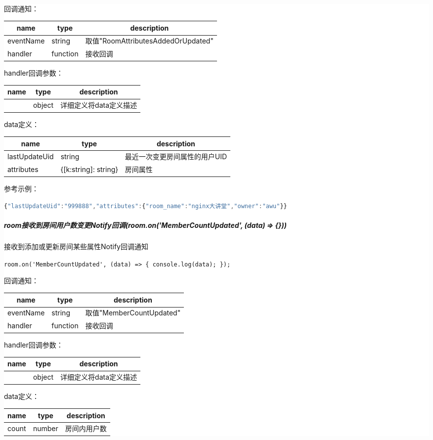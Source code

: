 回调通知：

| name    | type    | description                 |
| ------- | ------- | --------------------------- |
| eventName | string | 取值"RoomAttributesAddedOrUpdated" |
| handler | function  | 接收回调                 |


handler回调参数：

| name    | type    | description                 |
| ------- | ------- | --------------------------- |
|         | object  | 详细定义将data定义描述      |


data定义：

| name             | type                    | description                                             |
| ---------------- | ----------------------- | ------------------------------------------------------- |
| lastUpdateUid    | string                  | 最近一次变更房间属性的用户UID |
| attributes       | {[k:string]: string}    | 房间属性 |


参考示例：

```javascript
{"lastUpdateUid":"999888","attributes":{"room_name":"nginx大讲堂","owner":"awu"}}
```

##### room接收到房间用户数变更Notify回调(room.on('MemberCountUpdated', (data) => {}))

接收到添加或更新房间某些属性Notify回调通知

```
room.on('MemberCountUpdated', (data) => { console.log(data); });
```

回调通知：

| name    | type    | description                 |
| ------- | ------- | --------------------------- |
| eventName | string | 取值"MemberCountUpdated" |
| handler | function  | 接收回调                 |


handler回调参数：

| name    | type    | description                 |
| ------- | ------- | --------------------------- |
|         | object  | 详细定义将data定义描述      |


data定义：

| name             | type                    | description                                             |
| ---------------- | ----------------------- | ------------------------------------------------------- |
| count    | number                  | 房间内用户数 |

